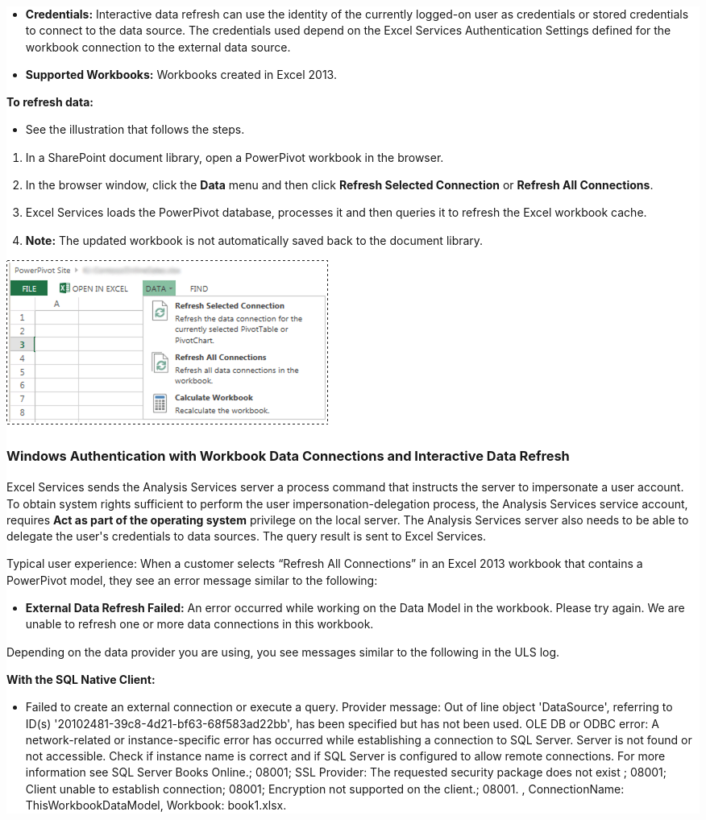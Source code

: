 -   **Credentials:** Interactive data refresh can use the identity of the currently logged-on user as credentials or stored credentials to connect to the data source. The  credentials used depend on the Excel Services Authentication Settings defined for the workbook connection to the external data source.  
  
-   **Supported Workbooks:**  Workbooks created in Excel 2013.  
  
 **To refresh data:**  
  
-   See the illustration that follows the steps.  
  
1.  In a SharePoint document library, open a PowerPivot workbook in the browser.  
  
2.  In the browser window, click the **Data** menu and then click **Refresh Selected Connection** or **Refresh All Connections**.  
  
3.  Excel Services loads the PowerPivot database, processes it and then queries it to refresh the Excel workbook cache.  
  
4.  **Note:** The updated workbook is not automatically saved back to the document library.  
  
 ![interactive data refresh](../../2014/analysis-services/media/as-interactive-datarefresh-sharepoint2013.gif "interactive data refresh")  
  
###  <a name="bkmk_windows_auth_interactive_data_refresh"></a> Windows Authentication with Workbook Data Connections and Interactive Data Refresh  
 Excel Services sends the Analysis Services server a process command that instructs the server to impersonate a user account. To obtain system rights sufficient to perform the user impersonation-delegation process, the Analysis Services service account, requires **Act as part of the operating system** privilege on the local server. The Analysis Services server also needs to be able to delegate the user's credentials to data sources. The query result is sent to Excel Services.  
  
 Typical user experience: When a customer selects “Refresh All Connections” in an Excel 2013 workbook that contains a PowerPivot model, they see an error message similar to the following:  
  
-   **External Data Refresh Failed:** An error occurred while working on the Data Model in the workbook. Please try again. We are unable to refresh one or more data connections in this workbook.  
  
 Depending on the data provider you are using, you see messages similar to the following in the ULS log.  
  
 **With the SQL Native Client:**  
  
-   Failed to create an external connection or execute a query. Provider message: Out of line object 'DataSource', referring to ID(s) '20102481-39c8-4d21-bf63-68f583ad22bb', has been specified but has not been used.  OLE DB or ODBC error: A network-related or instance-specific error has occurred while establishing a connection to SQL Server. Server is not found or not accessible. Check if instance name is correct and if SQL Server is configured to allow remote connections. For more information see SQL Server Books Online.; 08001; SSL Provider: The requested security package does not exist ; 08001; Client unable to establish connection; 08001; Encryption not supported on the client.; 08001.  , ConnectionName: ThisWorkbookDataModel, Workbook: book1.xlsx.  
  